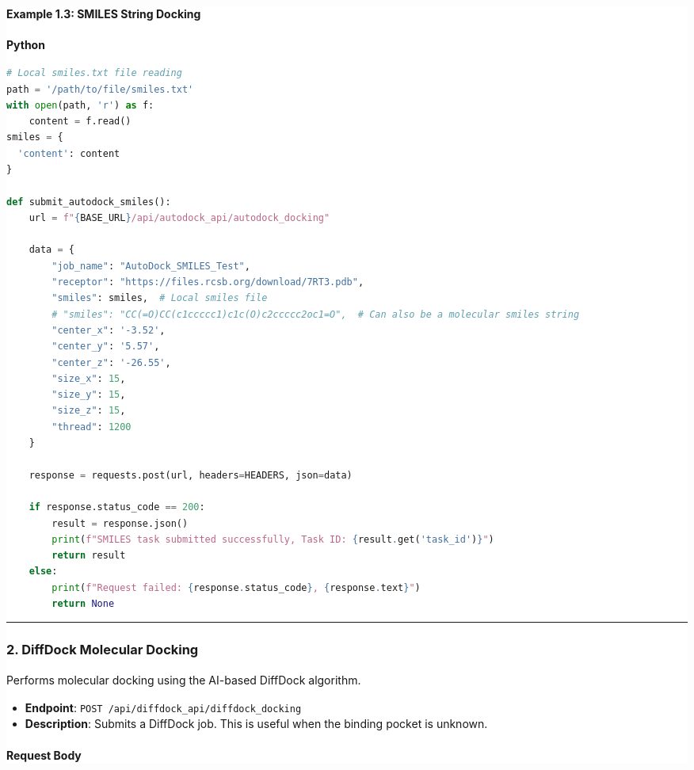 #### Example 1.3: SMILES String Docking

**Python**
```python
# Local smiles.txt file reading
path = '/path/to/file/smiles.txt'
with open(path, 'r') as f:
    content = f.read()
smiles = {
  'content': content
}

def submit_autodock_smiles():
    url = f"{BASE_URL}/api/autodock_api/autodock_docking"
    
    data = {
        "job_name": "AutoDock_SMILES_Test",
        "receptor": "https://files.rcsb.org/download/7RT3.pdb",
        "smiles": smiles,  # Local smiles file
        # "smiles": "CC(=O)CC(c1ccccc1)c1c(O)c2ccccc2oc1=O",  # Can also be a molecular smiles string
        "center_x": '-3.52',
        "center_y": '5.57',
        "center_z": '-26.55',
        "size_x": 15,
        "size_y": 15,
        "size_z": 15,
        "thread": 1200
    }
    
    response = requests.post(url, headers=HEADERS, json=data)
    
    if response.status_code == 200:
        result = response.json()
        print(f"SMILES task submitted successfully, Task ID: {result.get('task_id')}")
        return result
    else:
        print(f"Request failed: {response.status_code}, {response.text}")
        return None
```


---

### 2. DiffDock Molecular Docking

Performs molecular docking using the AI-based DiffDock algorithm.

- **Endpoint**: `POST /api/diffdock_api/diffdock_docking`
- **Description**: Submits a DiffDock job. This is useful when the binding pocket is unknown.

#### Request Body
